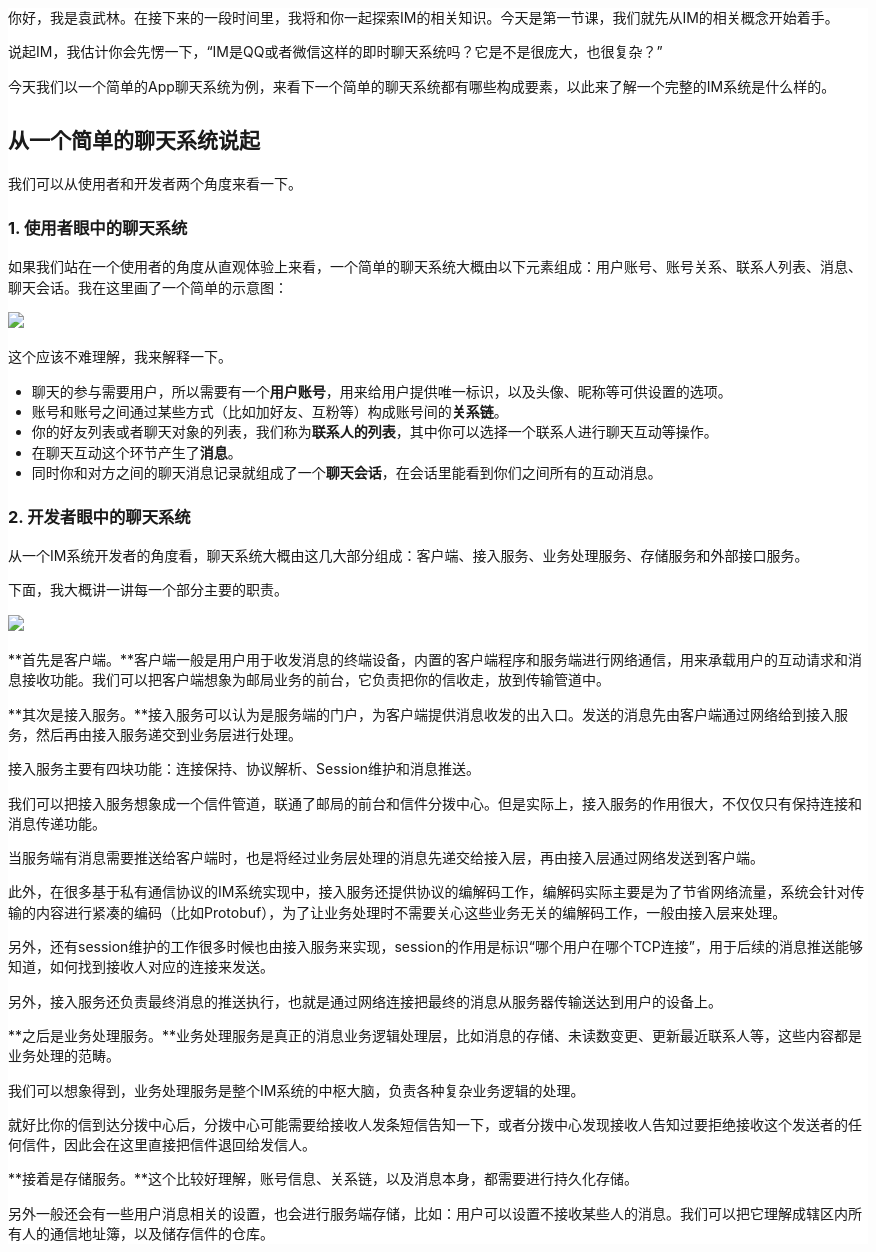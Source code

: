 你好，我是袁武林。在接下来的一段时间里，我将和你一起探索IM的相关知识。今天是第一节课，我们就先从IM的相关概念开始着手。

说起IM，我估计你会先愣一下，“IM是QQ或者微信这样的即时聊天系统吗？它是不是很庞大，也很复杂？”

今天我们以一个简单的App聊天系统为例，来看下一个简单的聊天系统都有哪些构成要素，以此来了解一个完整的IM系统是什么样的。

## 从一个简单的聊天系统说起

我们可以从使用者和开发者两个角度来看一下。

### 1. 使用者眼中的聊天系统

如果我们站在一个使用者的角度从直观体验上来看，一个简单的聊天系统大概由以下元素组成：用户账号、账号关系、联系人列表、消息、聊天会话。我在这里画了一个简单的示意图：

![](https://static001.geekbang.org/resource/image/34/76/34af761c49b7ce6ddf5830db93adfc76.png?wh=700%2A500)

这个应该不难理解，我来解释一下。

- 聊天的参与需要用户，所以需要有一个**用户账号**，用来给用户提供唯一标识，以及头像、昵称等可供设置的选项。
- 账号和账号之间通过某些方式（比如加好友、互粉等）构成账号间的**关系链**。
- 你的好友列表或者聊天对象的列表，我们称为**联系人的列表**，其中你可以选择一个联系人进行聊天互动等操作。
- 在聊天互动这个环节产生了**消息**。
- 同时你和对方之间的聊天消息记录就组成了一个**聊天会话**，在会话里能看到你们之间所有的互动消息。

### 2. 开发者眼中的聊天系统

从一个IM系统开发者的角度看，聊天系统大概由这几大部分组成：客户端、接入服务、业务处理服务、存储服务和外部接口服务。

下面，我大概讲一讲每一个部分主要的职责。

![](https://static001.geekbang.org/resource/image/6a/a2/6a20a4af19e3205201ab315b4680bca2.png?wh=886%2A656)

**首先是客户端。**客户端一般是用户用于收发消息的终端设备，内置的客户端程序和服务端进行网络通信，用来承载用户的互动请求和消息接收功能。我们可以把客户端想象为邮局业务的前台，它负责把你的信收走，放到传输管道中。

**其次是接入服务。**接入服务可以认为是服务端的门户，为客户端提供消息收发的出入口。发送的消息先由客户端通过网络给到接入服务，然后再由接入服务递交到业务层进行处理。

接入服务主要有四块功能：连接保持、协议解析、Session维护和消息推送。

我们可以把接入服务想象成一个信件管道，联通了邮局的前台和信件分拨中心。但是实际上，接入服务的作用很大，不仅仅只有保持连接和消息传递功能。

当服务端有消息需要推送给客户端时，也是将经过业务层处理的消息先递交给接入层，再由接入层通过网络发送到客户端。

此外，在很多基于私有通信协议的IM系统实现中，接入服务还提供协议的编解码工作，编解码实际主要是为了节省网络流量，系统会针对传输的内容进行紧凑的编码（比如Protobuf），为了让业务处理时不需要关心这些业务无关的编解码工作，一般由接入层来处理。

另外，还有session维护的工作很多时候也由接入服务来实现，session的作用是标识“哪个用户在哪个TCP连接”，用于后续的消息推送能够知道，如何找到接收人对应的连接来发送。

另外，接入服务还负责最终消息的推送执行，也就是通过网络连接把最终的消息从服务器传输送达到用户的设备上。

**之后是业务处理服务。**业务处理服务是真正的消息业务逻辑处理层，比如消息的存储、未读数变更、更新最近联系人等，这些内容都是业务处理的范畴。

我们可以想象得到，业务处理服务是整个IM系统的中枢大脑，负责各种复杂业务逻辑的处理。

就好比你的信到达分拨中心后，分拨中心可能需要给接收人发条短信告知一下，或者分拨中心发现接收人告知过要拒绝接收这个发送者的任何信件，因此会在这里直接把信件退回给发信人。

**接着是存储服务。**这个比较好理解，账号信息、关系链，以及消息本身，都需要进行持久化存储。

另外一般还会有一些用户消息相关的设置，也会进行服务端存储，比如：用户可以设置不接收某些人的消息。我们可以把它理解成辖区内所有人的通信地址簿，以及储存信件的仓库。
